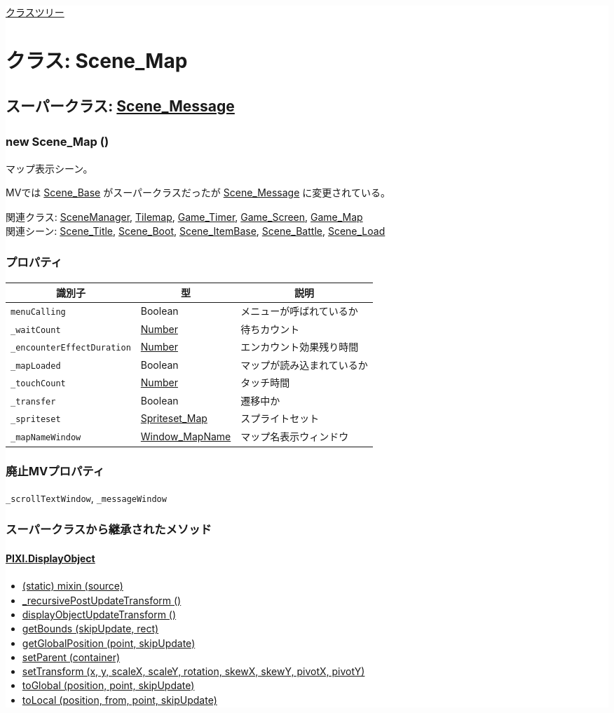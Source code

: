 [クラスツリー](index.md)

# クラス: Scene_Map

## スーパークラス: [Scene_Message](Scene_Message.md)

### new Scene_Map ()
マップ表示シーン。

MVでは [Scene_Base](Scene_Base.md) がスーパークラスだったが [Scene_Message](Scene_Message.md) に変更されている。

関連クラス:  [SceneManager](SceneManager.md), [Tilemap](Tilemap.md),  [Game_Timer](Game_Timer.md), [Game_Screen](Game_Screen.md), [Game_Map](Game_Map)<br />
関連シーン: [Scene_Title](Scene_Title.md), [Scene_Boot](Scene_Boot.md), [Scene_ItemBase](Scene_ItemBase.md), [Scene_Battle](Scene_Battle.md), [Scene_Load](Scene_Load.md)

### プロパティ

| 識別子 | 型 | 説明 |
| --- | --- | --- |
| `menuCalling` | Boolean | メニューが呼ばれているか |
| `_waitCount` | [Number](Number.md) | 待ちカウント |
| `_encounterEffectDuration` | [Number](Number.md) | エンカウント効果残り時間 |
| `_mapLoaded` | Boolean | マップが読み込まれているか |
| `_touchCount` | [Number](Number.md) | タッチ時間 |
| `_transfer` | Boolean | 遷移中か |
| `_spriteset` | [Spriteset_Map](Spriteset_Map.md) | スプライトセット |
| `_mapNameWindow` | [Window_MapName](Window_MapName.md) | マップ名表示ウィンドウ |

### 廃止MVプロパティ
`_scrollTextWindow`, `_messageWindow` 


### スーパークラスから継承されたメソッド

#### [PIXI.DisplayObject](PIXI.DisplayObject.md)

* [(static) mixin (source)](PIXI.DisplayObject.md#static-mixin-source)
* [\_recursivePostUpdateTransform ()](PIXI.DisplayObject.md#_recursivepostupdatetransform-)
* [displayObjectUpdateTransform ()](PIXI.DisplayObject.md#displayobjectupdatetransform-)
* [getBounds (skipUpdate, rect)](PIXI.DisplayObject.md#getbounds-skipupdate-rect--pixirectangle)
* [getGlobalPosition (point, skipUpdate)](PIXI.DisplayObject.md#getglobalposition-point-skipupdate--pixipoint)
* [setParent (container)](PIXI.DisplayObject.md#setparent-container--pixicontainer)
* [setTransform (x, y, scaleX, scaleY, rotation, skewX, skewY, pivotX, pivotY)](PIXI.DisplayObject.md#settransform-x-y-scalex-scaley-rotation-skewx-skewy-pivotx-pivoty--pixidisplayobject)
* [toGlobal (position, point, skipUpdate)](PIXI.DisplayObject.md#toglobal-position-point-skipupdate--pixipoint)
* [toLocal (position, from, point, skipUpdate)](PIXI.DisplayObject.md#tolocal-position-from-point-skipupdate--pixipoint)
